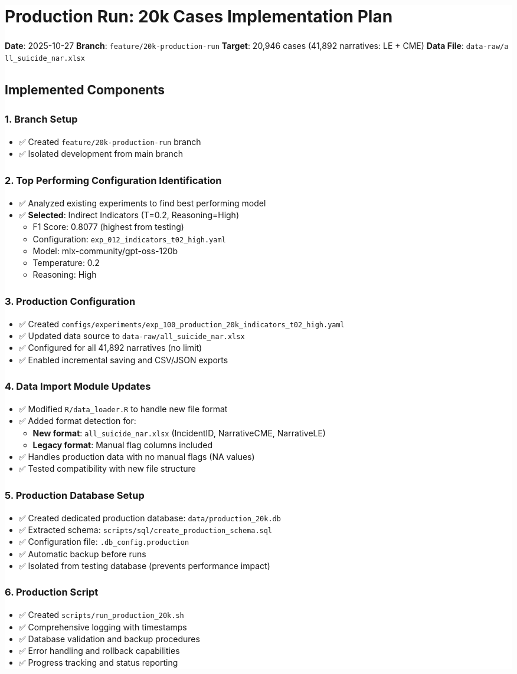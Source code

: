 # Production Run: 20k Cases Implementation Plan

**Date**: 2025-10-27
**Branch**: `feature/20k-production-run`
**Target**: 20,946 cases (41,892 narratives: LE + CME)
**Data File**: `data-raw/all_suicide_nar.xlsx`

## Implemented Components

### 1. Branch Setup
- ✅ Created `feature/20k-production-run` branch
- ✅ Isolated development from main branch

### 2. Top Performing Configuration Identification
- ✅ Analyzed existing experiments to find best performing model
- ✅ **Selected**: Indirect Indicators (T=0.2, Reasoning=High) 
  - F1 Score: 0.8077 (highest from testing)
  - Configuration: `exp_012_indicators_t02_high.yaml`
  - Model: mlx-community/gpt-oss-120b
  - Temperature: 0.2
  - Reasoning: High

### 3. Production Configuration
- ✅ Created `configs/experiments/exp_100_production_20k_indicators_t02_high.yaml`
- ✅ Updated data source to `data-raw/all_suicide_nar.xlsx`
- ✅ Configured for all 41,892 narratives (no limit)
- ✅ Enabled incremental saving and CSV/JSON exports

### 4. Data Import Module Updates
- ✅ Modified `R/data_loader.R` to handle new file format
- ✅ Added format detection for:
  - **New format**: `all_suicide_nar.xlsx` (IncidentID, NarrativeCME, NarrativeLE)
  - **Legacy format**: Manual flag columns included
- ✅ Handles production data with no manual flags (NA values)
- ✅ Tested compatibility with new file structure

### 5. Production Database Setup
- ✅ Created dedicated production database: `data/production_20k.db`
- ✅ Extracted schema: `scripts/sql/create_production_schema.sql`
- ✅ Configuration file: `.db_config.production`
- ✅ Automatic backup before runs
- ✅ Isolated from testing database (prevents performance impact)

### 6. Production Script
- ✅ Created `scripts/run_production_20k.sh`
- ✅ Comprehensive logging with timestamps
- ✅ Database validation and backup procedures
- ✅ Error handling and rollback capabilities
- ✅ Progress tracking and status reporting
